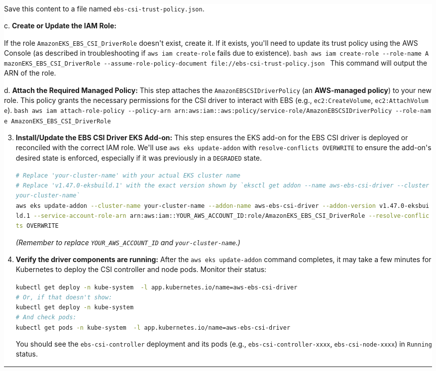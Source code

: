  Save this content to a file named `ebs-csi-trust-policy.json`.

 c.  **Create or Update the IAM Role:**
 
If the role `AmazonEKS_EBS_CSI_DriverRole` doesn't exist, create it. If it exists, you'll need to update its trust policy using the AWS Console (as described in troubleshooting if `aws iam create-role` fails due to existence).
        ```bash
        aws iam create-role --role-name AmazonEKS_EBS_CSI_DriverRole --assume-role-policy-document file://ebs-csi-trust-policy.json
        ```
This command will output the ARN of the role.

 d.  **Attach the Required Managed Policy:**
 This step attaches the `AmazonEBSCSIDriverPolicy` (an **AWS-managed policy**) to your new role. This policy grants the necessary permissions for the CSI driver to interact with EBS (e.g., `ec2:CreateVolume`, `ec2:AttachVolume`).
        ```bash
        aws iam attach-role-policy --policy-arn arn:aws:iam::aws:policy/service-role/AmazonEBSCSIDriverPolicy --role-name AmazonEKS_EBS_CSI_DriverRole
        ```

3.  **Install/Update the EBS CSI Driver EKS Add-on:**
    This step ensures the EKS add-on for the EBS CSI driver is deployed or reconciled with the correct IAM role. We'll use `aws eks update-addon` with `resolve-conflicts OVERWRITE` to ensure the add-on's desired state is enforced, especially if it was previously in a `DEGRADED` state.
    ```bash
    # Replace 'your-cluster-name' with your actual EKS cluster name
    # Replace 'v1.47.0-eksbuild.1' with the exact version shown by `eksctl get addon --name aws-ebs-csi-driver --cluster your-cluster-name`
    aws eks update-addon --cluster-name your-cluster-name --addon-name aws-ebs-csi-driver --addon-version v1.47.0-eksbuild.1 --service-account-role-arn arn:aws:iam::YOUR_AWS_ACCOUNT_ID:role/AmazonEKS_EBS_CSI_DriverRole --resolve-conflicts OVERWRITE
    ```
    *(Remember to replace `YOUR_AWS_ACCOUNT_ID` and `your-cluster-name`.)*

4.  **Verify the driver components are running:**
    After the `aws eks update-addon` command completes, it may take a few minutes for Kubernetes to deploy the CSI controller and node pods. Monitor their status:
    ```bash
    kubectl get deploy -n kube-system  -l app.kubernetes.io/name=aws-ebs-csi-driver
    # Or, if that doesn't show:
    kubectl get deploy -n kube-system
    # And check pods:
    kubectl get pods -n kube-system  -l app.kubernetes.io/name=aws-ebs-csi-driver
    ```
    You should see the `ebs-csi-controller` deployment and its pods (e.g., `ebs-csi-controller-xxxx`, `ebs-csi-node-xxxx`) in `Running` status.

---